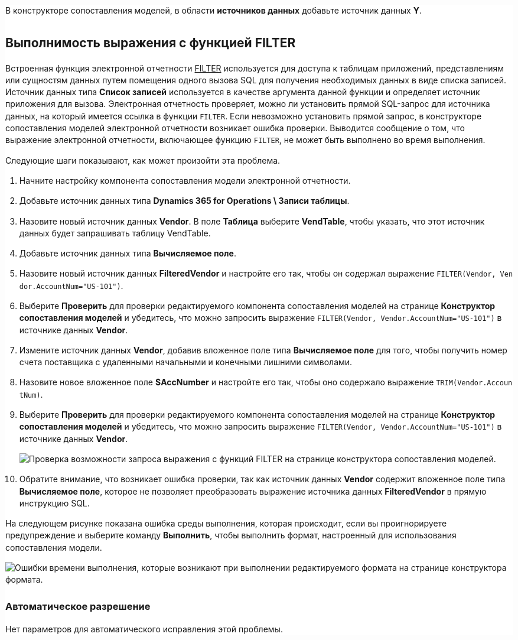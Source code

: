В конструкторе сопоставления моделей, в области **источников данных** добавьте источник данных **Y**.

## <a name="executability-of-an-expression-with-filter-function"></a><a id="i4"></a>Выполнимость выражения с функцией FILTER

Встроенная функция электронной отчетности [FILTER](er-functions-list-filter.md) используется для доступа к таблицам приложений, представлениям или сущностям данных путем помещения одного вызова SQL для получения необходимых данных в виде списка записей. Источник данных типа **Список записей** используется в качестве аргумента данной функции и определяет источник приложения для вызова. Электронная отчетность проверяет, можно ли установить прямой SQL-запрос для источника данных, на который имеется ссылка в функции `FILTER`. Если невозможно установить прямой запрос, в конструкторе сопоставления моделей электронной отчетности возникает ошибка проверки. Выводится сообщение о том, что выражение электронной отчетности, включающее функцию `FILTER`, не может быть выполнено во время выполнения.

Следующие шаги показывают, как может произойти эта проблема.

1. Начните настройку компонента сопоставления модели электронной отчетности.
2. Добавьте источник данных типа **Dynamics 365 for Operations \\ Записи таблицы**.
3. Назовите новый источник данных **Vendor**. В поле **Таблица** выберите **VendTable**, чтобы указать, что этот источник данных будет запрашивать таблицу VendTable.
4. Добавьте источник данных типа **Вычисляемое поле**.
5. Назовите новый источник данных **FilteredVendor** и настройте его так, чтобы он содержал выражение `FILTER(Vendor, Vendor.AccountNum="US-101")`.
6. Выберите **Проверить** для проверки редактируемого компонента сопоставления моделей на странице **Конструктор сопоставления моделей** и убедитесь, что можно запросить выражение `FILTER(Vendor, Vendor.AccountNum="US-101")` в источнике данных **Vendor**.
7. Измените источник данных **Vendor**, добавив вложенное поле типа **Вычисляемое поле** для того, чтобы получить номер счета поставщика с удаленными начальными и конечными лишними символами.
8. Назовите новое вложенное поле **$AccNumber** и настройте его так, чтобы оно содержало выражение `TRIM(Vendor.AccountNum)`.
9. Выберите **Проверить** для проверки редактируемого компонента сопоставления моделей на странице **Конструктор сопоставления моделей** и убедитесь, что можно запросить выражение `FILTER(Vendor, Vendor.AccountNum="US-101")` в источнике данных **Vendor**.

    ![Проверка возможности запроса выражения с функций FILTER на странице конструктора сопоставления моделей.](./media/er-components-inspections-04.gif)

10. Обратите внимание, что возникает ошибка проверки, так как источник данных **Vendor** содержит вложенное поле типа **Вычисляемое поле**, которое не позволяет преобразовать выражение источника данных **FilteredVendor** в прямую инструкцию SQL.

На следующем рисунке показана ошибка среды выполнения, которая происходит, если вы проигнорируете предупреждение и выберите команду **Выполнить**, чтобы выполнить формат, настроенный для использования сопоставления модели.

![Ошибки времени выполнения, которые возникают при выполнении редактируемого формата на странице конструктора формата.](./media/er-components-inspections-04a.png)

### <a name="automatic-resolution"></a>Автоматическое разрешение

Нет параметров для автоматического исправления этой проблемы.
